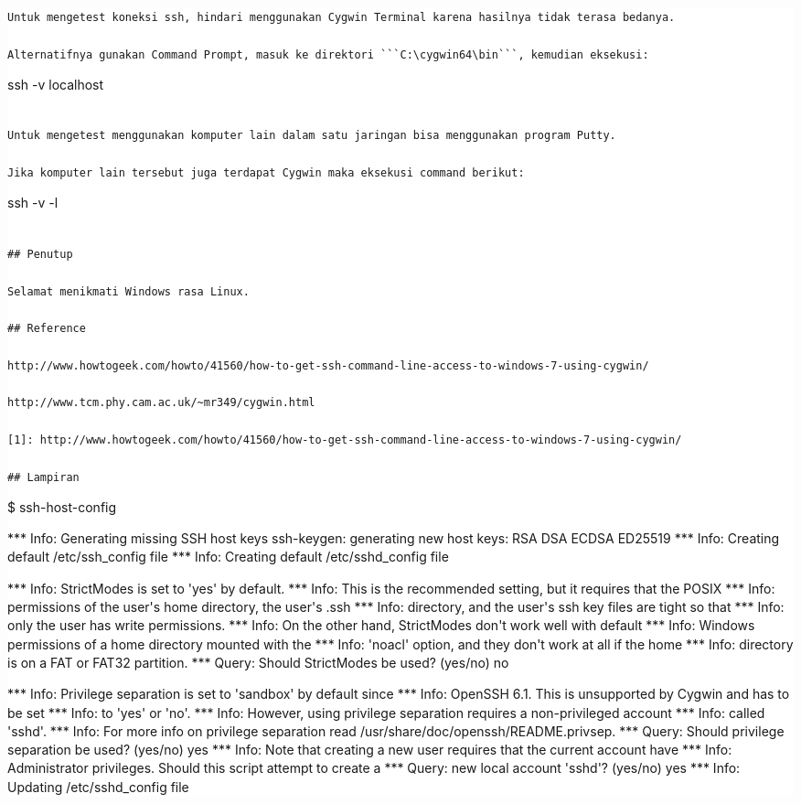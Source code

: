 ``` 
Untuk mengetest koneksi ssh, hindari menggunakan Cygwin Terminal karena hasilnya tidak terasa bedanya.

Alternatifnya gunakan Command Prompt, masuk ke direktori ```C:\cygwin64\bin```, kemudian eksekusi:

```
ssh -v localhost
```

Untuk mengetest menggunakan komputer lain dalam satu jaringan bisa menggunakan program Putty.

Jika komputer lain tersebut juga terdapat Cygwin maka eksekusi command berikut:

```
ssh -v <ip> -l <user>
```

## Penutup

Selamat menikmati Windows rasa Linux.

## Reference

http://www.howtogeek.com/howto/41560/how-to-get-ssh-command-line-access-to-windows-7-using-cygwin/

http://www.tcm.phy.cam.ac.uk/~mr349/cygwin.html

[1]: http://www.howtogeek.com/howto/41560/how-to-get-ssh-command-line-access-to-windows-7-using-cygwin/

## Lampiran

```
$ ssh-host-config

*** Info: Generating missing SSH host keys
ssh-keygen: generating new host keys: RSA DSA ECDSA ED25519
*** Info: Creating default /etc/ssh_config file
*** Info: Creating default /etc/sshd_config file

*** Info: StrictModes is set to 'yes' by default.
*** Info: This is the recommended setting, but it requires that the POSIX
*** Info: permissions of the user's home directory, the user's .ssh
*** Info: directory, and the user's ssh key files are tight so that
*** Info: only the user has write permissions.
*** Info: On the other hand, StrictModes don't work well with default
*** Info: Windows permissions of a home directory mounted with the
*** Info: 'noacl' option, and they don't work at all if the home
*** Info: directory is on a FAT or FAT32 partition.
*** Query: Should StrictModes be used? (yes/no) no

*** Info: Privilege separation is set to 'sandbox' by default since
*** Info: OpenSSH 6.1.  This is unsupported by Cygwin and has to be set
*** Info: to 'yes' or 'no'.
*** Info: However, using privilege separation requires a non-privileged account
*** Info: called 'sshd'.
*** Info: For more info on privilege separation read /usr/share/doc/openssh/README.privsep.
*** Query: Should privilege separation be used? (yes/no) yes
*** Info: Note that creating a new user requires that the current account have
*** Info: Administrator privileges.  Should this script attempt to create a
*** Query: new local account 'sshd'? (yes/no) yes
*** Info: Updating /etc/sshd_config file
